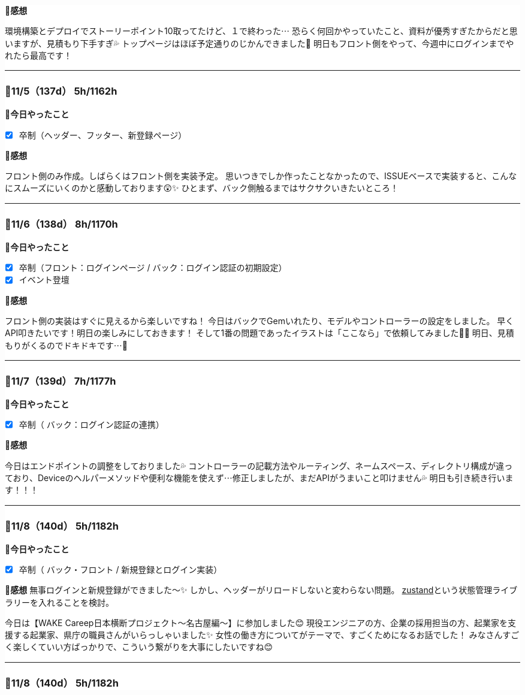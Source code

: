 **🐣感想**

環境構築とデプロイでストーリーポイント10取ってたけど、１で終わった⋯
恐らく何回かやっていたこと、資料が優秀すぎたからだと思いますが、見積もり下手すぎ💦
トップページはほぼ予定通りのじかんできました🥰
明日もフロント側をやって、今週中にログインまでやれたら最高です！
***
### 🍓11/5（137d） 5h/1162h
**🐰今日やったこと**
- [x] 卒制（ヘッダー、フッター、新登録ページ）

**🐣感想**

フロント側のみ作成。しばらくはフロント側を実装予定。
思いつきでしか作ったことなかったので、ISSUEベースで実装すると、こんなにスムーズにいくのかと感動しております😲✨
ひとまず、バック側触るまではサクサクいきたいところ！
***
### 🍓11/6（138d） 8h/1170h
**🐰今日やったこと**
- [x] 卒制（フロント：ログインページ / バック：ログイン認証の初期設定）
- [x] イベント登壇

**🐣感想**

フロント側の実装はすぐに見えるから楽しいですね！
今日はバックでGemいれたり、モデルやコントローラーの設定をしました。
早くAPI叩きたいです！明日の楽しみにしておきます！
そして1番の問題であったイラストは「ここなら」で依頼してみました🥰✨
明日、見積もりがくるのでドキドキです⋯👀
***
### 🍓11/7（139d） 7h/1177h
**🐰今日やったこと**
- [x] 卒制（ バック：ログイン認証の連携）

**🐣感想**

今日はエンドポイントの調整をしておりました💦
コントローラーの記載方法やルーティング、ネームスペース、ディレクトリ構成が違っており、Deviceのヘルパーメソッドや便利な機能を使えず⋯修正しましたが、まだAPIがうまいこと叩けません💦
明日も引き続き行います！！！
***
### 🍓11/8（140d） 5h/1182h
**🐰今日やったこと**
- [x] 卒制（ バック・フロント / 新規登録とログイン実装）

**🐣感想**
無事ログインと新規登録ができました〜✨
しかし、ヘッダーがリロードしないと変わらない問題。
[zustand](https://github.com/pmndrs/zustand)という状態管理ライブラリーを入れることを検討。

今日は【WAKE Careep日本横断プロジェクト〜名古屋編〜】に参加しました😊
現役エンジニアの方、企業の採用担当の方、起業家を支援する起業家、県庁の職員さんがいらっしゃいました✨
女性の働き方についてがテーマで、すごくためになるお話でした！
みなさんすごく楽しくていい方ばっかりで、こういう繋がりを大事にしたいですね😊
***
### 🍓11/8（140d） 5h/1182h
